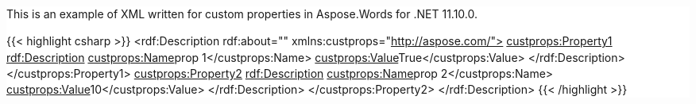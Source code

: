This is an example of XML written for custom properties in Aspose.Words for .NET 11.10.0.

{{< highlight csharp >}}
<rdf:Description rdf:about="" xmlns:custprops="http://aspose.com/">
  <custprops:Property1>
    <rdf:Description>
      <custprops:Name>prop 1</custprops:Name>
      <custprops:Value>True</custprops:Value>
    </rdf:Description>
  </custprops:Property1>
  <custprops:Property2>
    <rdf:Description>
      <custprops:Name>prop 2</custprops:Name>
      <custprops:Value>10</custprops:Value>
    </rdf:Description>
  </custprops:Property2>
</rdf:Description>
{{< /highlight >}}

